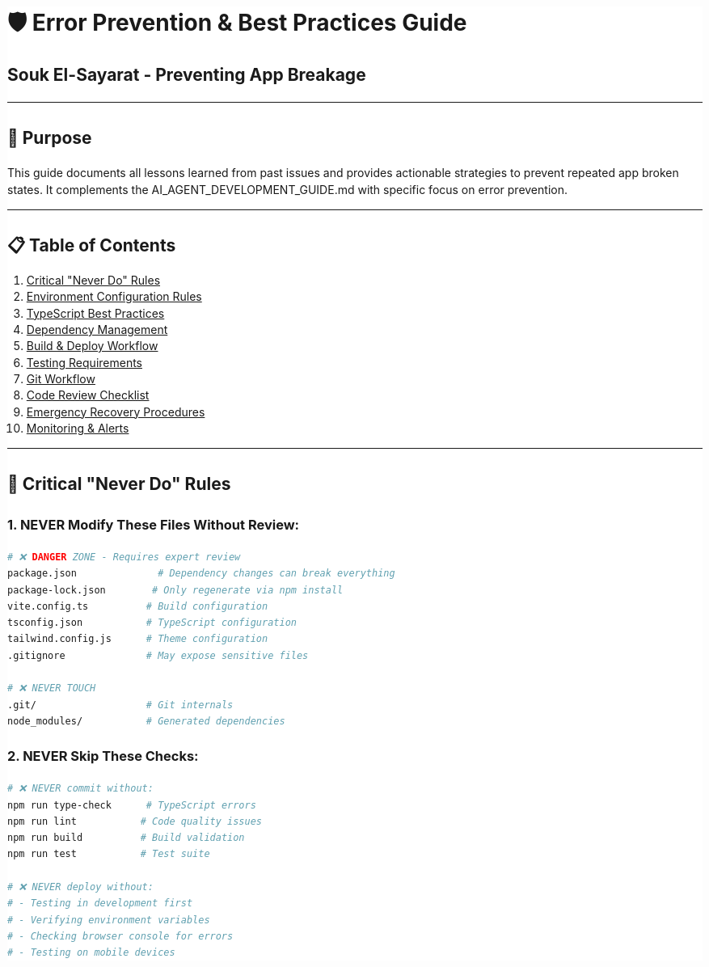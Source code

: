 # 🛡️ Error Prevention & Best Practices Guide
## Souk El-Sayarat - Preventing App Breakage

---

## 🎯 **Purpose**

This guide documents all lessons learned from past issues and provides actionable strategies to prevent repeated app broken states. It complements the AI_AGENT_DEVELOPMENT_GUIDE.md with specific focus on error prevention.

---

## 📋 **Table of Contents**

1. [Critical "Never Do" Rules](#critical-never-do-rules)
2. [Environment Configuration Rules](#environment-configuration-rules)
3. [TypeScript Best Practices](#typescript-best-practices)
4. [Dependency Management](#dependency-management)
5. [Build & Deploy Workflow](#build--deploy-workflow)
6. [Testing Requirements](#testing-requirements)
7. [Git Workflow](#git-workflow)
8. [Code Review Checklist](#code-review-checklist)
9. [Emergency Recovery Procedures](#emergency-recovery-procedures)
10. [Monitoring & Alerts](#monitoring--alerts)

---

## 🚫 **Critical "Never Do" Rules**

### 1. NEVER Modify These Files Without Review:

```bash
# ❌ DANGER ZONE - Requires expert review
package.json              # Dependency changes can break everything
package-lock.json        # Only regenerate via npm install
vite.config.ts          # Build configuration
tsconfig.json           # TypeScript configuration
tailwind.config.js      # Theme configuration
.gitignore              # May expose sensitive files

# ❌ NEVER TOUCH
.git/                   # Git internals
node_modules/           # Generated dependencies
```

### 2. NEVER Skip These Checks:

```bash
# ❌ NEVER commit without:
npm run type-check      # TypeScript errors
npm run lint           # Code quality issues
npm run build          # Build validation
npm run test           # Test suite

# ❌ NEVER deploy without:
# - Testing in development first
# - Verifying environment variables
# - Checking browser console for errors
# - Testing on mobile devices
```
